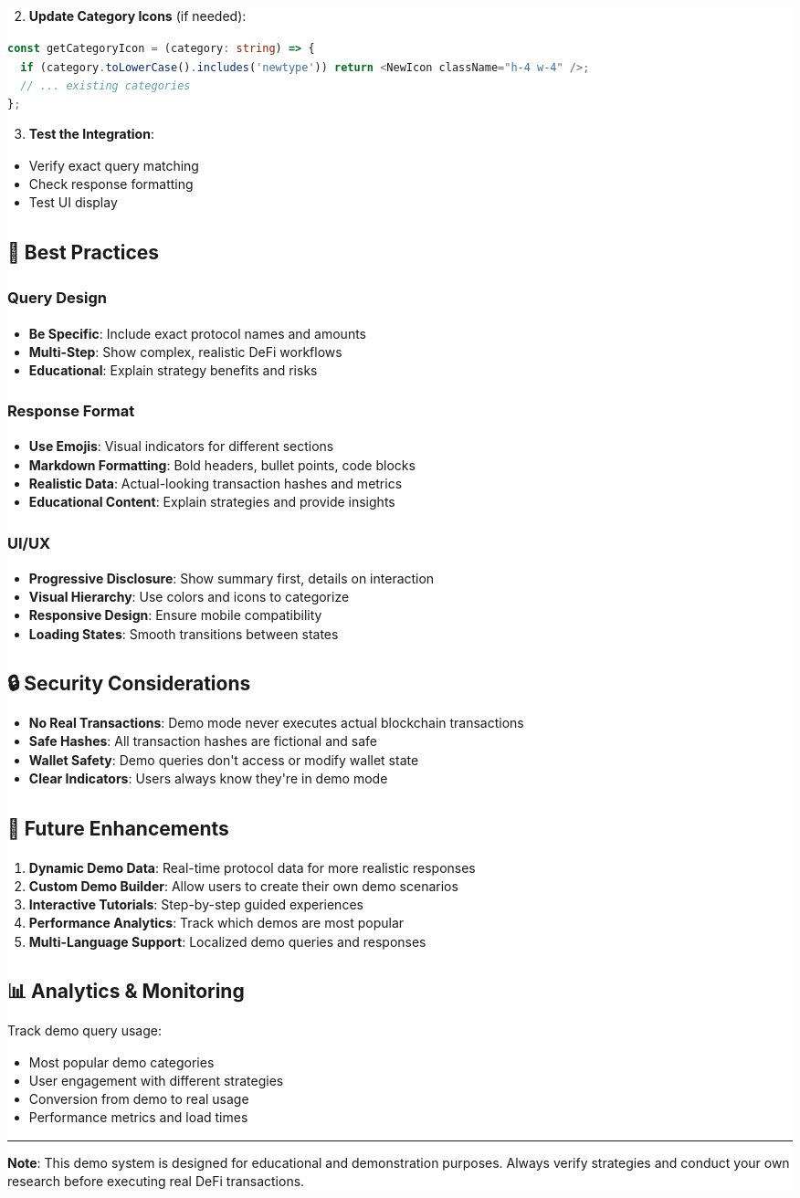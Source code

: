 2. **Update Category Icons** (if needed):
```typescript
const getCategoryIcon = (category: string) => {
  if (category.toLowerCase().includes('newtype')) return <NewIcon className="h-4 w-4" />;
  // ... existing categories
};
```

3. **Test the Integration**:
- Verify exact query matching
- Check response formatting
- Test UI display

## 🎯 Best Practices

### Query Design
- **Be Specific**: Include exact protocol names and amounts
- **Multi-Step**: Show complex, realistic DeFi workflows
- **Educational**: Explain strategy benefits and risks

### Response Format
- **Use Emojis**: Visual indicators for different sections
- **Markdown Formatting**: Bold headers, bullet points, code blocks
- **Realistic Data**: Actual-looking transaction hashes and metrics
- **Educational Content**: Explain strategies and provide insights

### UI/UX
- **Progressive Disclosure**: Show summary first, details on interaction
- **Visual Hierarchy**: Use colors and icons to categorize
- **Responsive Design**: Ensure mobile compatibility
- **Loading States**: Smooth transitions between states

## 🔒 Security Considerations

- **No Real Transactions**: Demo mode never executes actual blockchain transactions
- **Safe Hashes**: All transaction hashes are fictional and safe
- **Wallet Safety**: Demo queries don't access or modify wallet state
- **Clear Indicators**: Users always know they're in demo mode

## 🚀 Future Enhancements

1. **Dynamic Demo Data**: Real-time protocol data for more realistic responses
2. **Custom Demo Builder**: Allow users to create their own demo scenarios
3. **Interactive Tutorials**: Step-by-step guided experiences
4. **Performance Analytics**: Track which demos are most popular
5. **Multi-Language Support**: Localized demo queries and responses

## 📊 Analytics & Monitoring

Track demo query usage:
- Most popular demo categories
- User engagement with different strategies
- Conversion from demo to real usage
- Performance metrics and load times

---

**Note**: This demo system is designed for educational and demonstration purposes. Always verify strategies and conduct your own research before executing real DeFi transactions. 